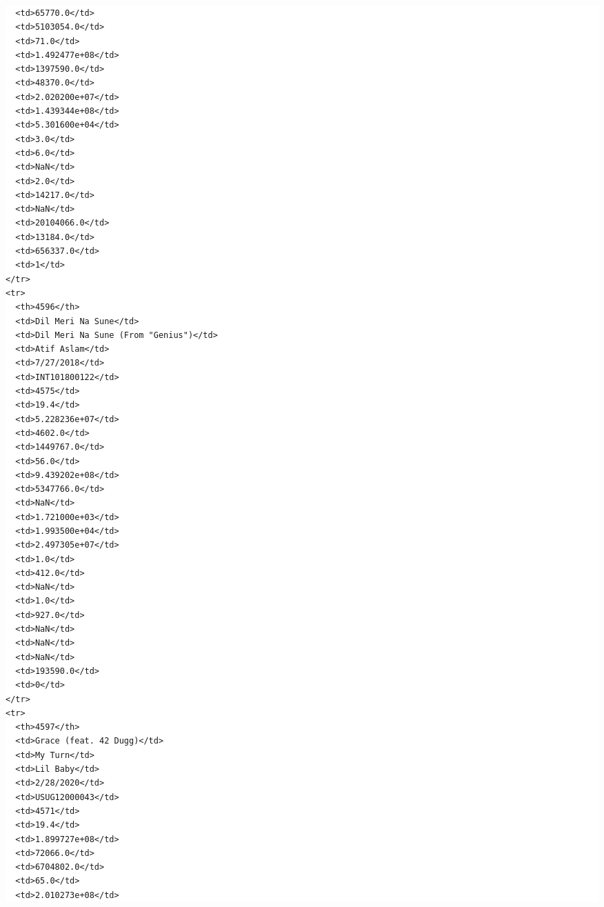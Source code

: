       <td>65770.0</td>
      <td>5103054.0</td>
      <td>71.0</td>
      <td>1.492477e+08</td>
      <td>1397590.0</td>
      <td>48370.0</td>
      <td>2.020200e+07</td>
      <td>1.439344e+08</td>
      <td>5.301600e+04</td>
      <td>3.0</td>
      <td>6.0</td>
      <td>NaN</td>
      <td>2.0</td>
      <td>14217.0</td>
      <td>NaN</td>
      <td>20104066.0</td>
      <td>13184.0</td>
      <td>656337.0</td>
      <td>1</td>
    </tr>
    <tr>
      <th>4596</th>
      <td>Dil Meri Na Sune</td>
      <td>Dil Meri Na Sune (From "Genius")</td>
      <td>Atif Aslam</td>
      <td>7/27/2018</td>
      <td>INT101800122</td>
      <td>4575</td>
      <td>19.4</td>
      <td>5.228236e+07</td>
      <td>4602.0</td>
      <td>1449767.0</td>
      <td>56.0</td>
      <td>9.439202e+08</td>
      <td>5347766.0</td>
      <td>NaN</td>
      <td>1.721000e+03</td>
      <td>1.993500e+04</td>
      <td>2.497305e+07</td>
      <td>1.0</td>
      <td>412.0</td>
      <td>NaN</td>
      <td>1.0</td>
      <td>927.0</td>
      <td>NaN</td>
      <td>NaN</td>
      <td>NaN</td>
      <td>193590.0</td>
      <td>0</td>
    </tr>
    <tr>
      <th>4597</th>
      <td>Grace (feat. 42 Dugg)</td>
      <td>My Turn</td>
      <td>Lil Baby</td>
      <td>2/28/2020</td>
      <td>USUG12000043</td>
      <td>4571</td>
      <td>19.4</td>
      <td>1.899727e+08</td>
      <td>72066.0</td>
      <td>6704802.0</td>
      <td>65.0</td>
      <td>2.010273e+08</td>